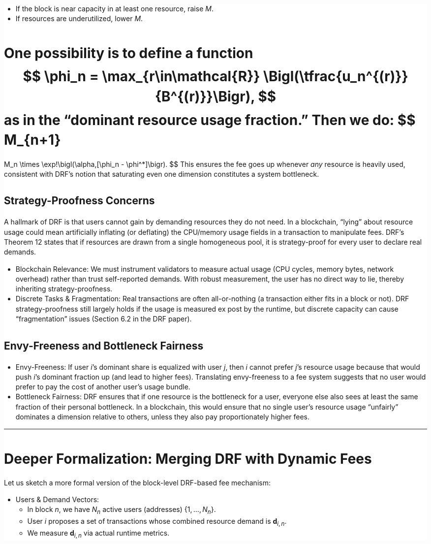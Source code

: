 - If the block is near capacity in at least one resource, raise $M$.  
- If resources are underutilized, lower $M$.  

One possibility is to define a function
$$
  \phi_n = \max_{r\in\mathcal{R}} \Bigl(\tfrac{u_n^{(r)}}{B^{(r)}}\Bigr),
$$
as in the “dominant resource usage fraction.” Then we do:
$$
  M_{n+1} 
  = 
  M_n \times 
  \exp\!\bigl(\alpha\,[\phi_n - \phi^*]\bigr).
$$
This ensures the fee goes up whenever *any* resource is heavily used, consistent with DRF’s notion that saturating even one dimension constitutes a system bottleneck.

## Strategy-Proofness Concerns

A hallmark of DRF is that users cannot gain by demanding resources they do not need. In a blockchain, “lying” about resource usage could mean artificially inflating (or deflating) the CPU/memory usage fields in a transaction to manipulate fees. DRF’s Theorem 12 states that if resources are drawn from a single homogeneous pool, it is strategy-proof for every user to declare real demands.

- Blockchain Relevance: We must instrument validators to measure actual usage (CPU cycles, memory bytes, network overhead) rather than trust self-reported demands. With robust measurement, the user has no direct way to lie, thereby inheriting strategy-proofness.  
- Discrete Tasks & Fragmentation: Real transactions are often all-or-nothing (a transaction either fits in a block or not). DRF strategy-proofness still largely holds if the usage is measured ex post by the runtime, but discrete capacity can cause “fragmentation” issues (Section 6.2 in the DRF paper).

## Envy-Freeness and Bottleneck Fairness

- Envy-Freeness: If user $i$’s dominant share is equalized with user $j$, then $i$ cannot prefer $j$’s resource usage because that would push $i$’s dominant fraction up (and lead to higher fees). Translating envy-freeness to a fee system suggests that no user would prefer to pay the cost of another user’s usage bundle.  
- Bottleneck Fairness: DRF ensures that if one resource is the bottleneck for a user, everyone else also sees at least the same fraction of their personal bottleneck. In a blockchain, this would ensure that no single user’s resource usage “unfairly” dominates a dimension relative to others, unless they also pay proportionately higher fees.

---

# Deeper Formalization: Merging DRF with Dynamic Fees

Let us sketch a more formal version of the block-level DRF-based fee mechanism:

- Users & Demand Vectors:  
   - In block $n$, we have $N_n$ active users (addresses) $\{1,\dots,N_n\}$.  
   - User $i$ proposes a set of transactions whose combined resource demand is $\mathbf{d}_{i,n}$. 
   - We measure $\mathbf{d}_{i,n}$ via actual runtime metrics.

